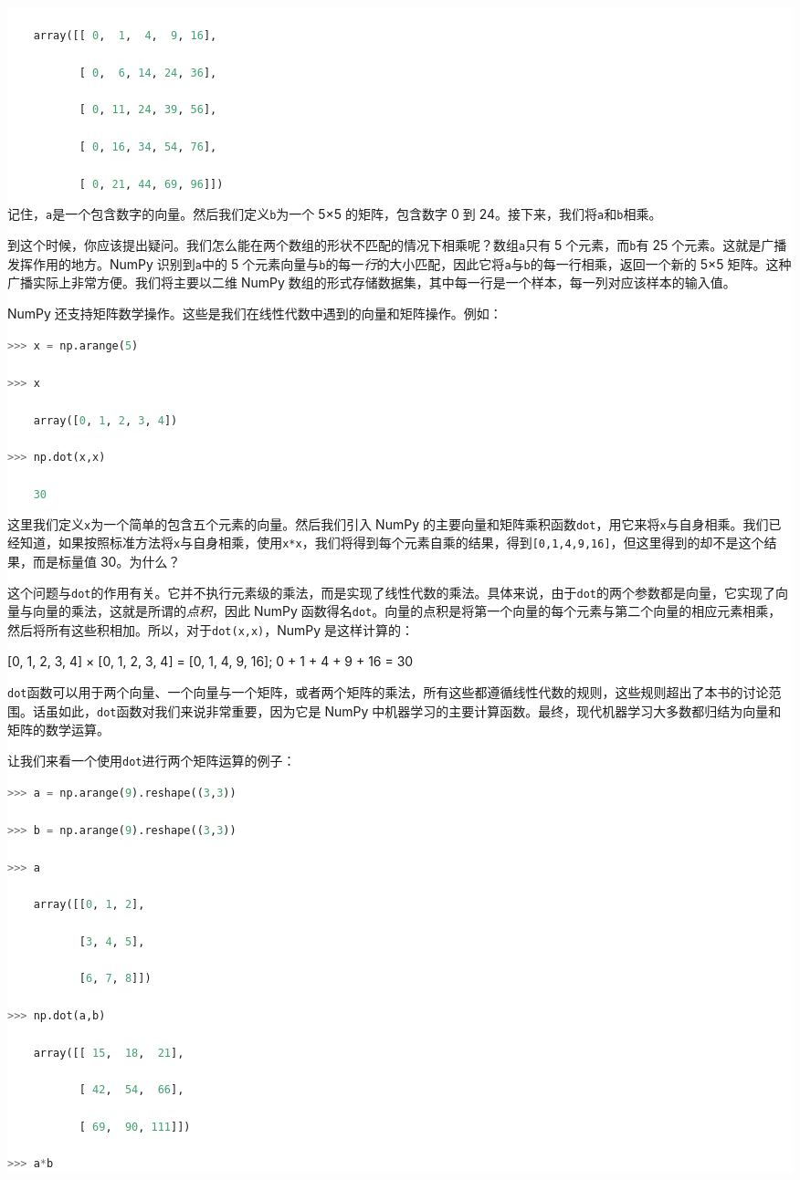 ```py

    array([[ 0,  1,  4,  9, 16],

           [ 0,  6, 14, 24, 36],

           [ 0, 11, 24, 39, 56],

           [ 0, 16, 34, 54, 76],

           [ 0, 21, 44, 69, 96]])
```

记住，`a`是一个包含数字的向量。然后我们定义`b`为一个 5×5 的矩阵，包含数字 0 到 24。接下来，我们将`a`和`b`相乘。

到这个时候，你应该提出疑问。我们怎么能在两个数组的形状不匹配的情况下相乘呢？数组`a`只有 5 个元素，而`b`有 25 个元素。这就是广播发挥作用的地方。NumPy 识别到`a`中的 5 个元素向量与`b`的每一*行*的大小匹配，因此它将`a`与`b`的每一行相乘，返回一个新的 5×5 矩阵。这种广播实际上非常方便。我们将主要以二维 NumPy 数组的形式存储数据集，其中每一行是一个样本，每一列对应该样本的输入值。

NumPy 还支持矩阵数学操作。这些是我们在线性代数中遇到的向量和矩阵操作。例如：

```py
>>> x = np.arange(5)

>>> x

    array([0, 1, 2, 3, 4])

>>> np.dot(x,x)

    30
```

这里我们定义`x`为一个简单的包含五个元素的向量。然后我们引入 NumPy 的主要向量和矩阵乘积函数`dot`，用它来将`x`与自身相乘。我们已经知道，如果按照标准方法将`x`与自身相乘，使用`x*x`，我们将得到每个元素自乘的结果，得到`[0,1,4,9,16]`，但这里得到的却不是这个结果，而是标量值 30。为什么？

这个问题与`dot`的作用有关。它并不执行元素级的乘法，而是实现了线性代数的乘法。具体来说，由于`dot`的两个参数都是向量，它实现了向量与向量的乘法，这就是所谓的*点积*，因此 NumPy 函数得名`dot`。向量的点积是将第一个向量的每个元素与第二个向量的相应元素相乘，然后将所有这些积相加。所以，对于`dot(x,x)`，NumPy 是这样计算的：

[0, 1, 2, 3, 4] × [0, 1, 2, 3, 4] = [0, 1, 4, 9, 16]; 0 + 1 + 4 + 9 + 16 = 30

`dot`函数可以用于两个向量、一个向量与一个矩阵，或者两个矩阵的乘法，所有这些都遵循线性代数的规则，这些规则超出了本书的讨论范围。话虽如此，`dot`函数对我们来说非常重要，因为它是 NumPy 中机器学习的主要计算函数。最终，现代机器学习大多数都归结为向量和矩阵的数学运算。

让我们来看一个使用`dot`进行两个矩阵运算的例子：

```py
>>> a = np.arange(9).reshape((3,3))

>>> b = np.arange(9).reshape((3,3))

>>> a

    array([[0, 1, 2],

           [3, 4, 5],

           [6, 7, 8]])

>>> np.dot(a,b)

    array([[ 15,  18,  21],

           [ 42,  54,  66],

           [ 69,  90, 111]])

>>> a*b

```